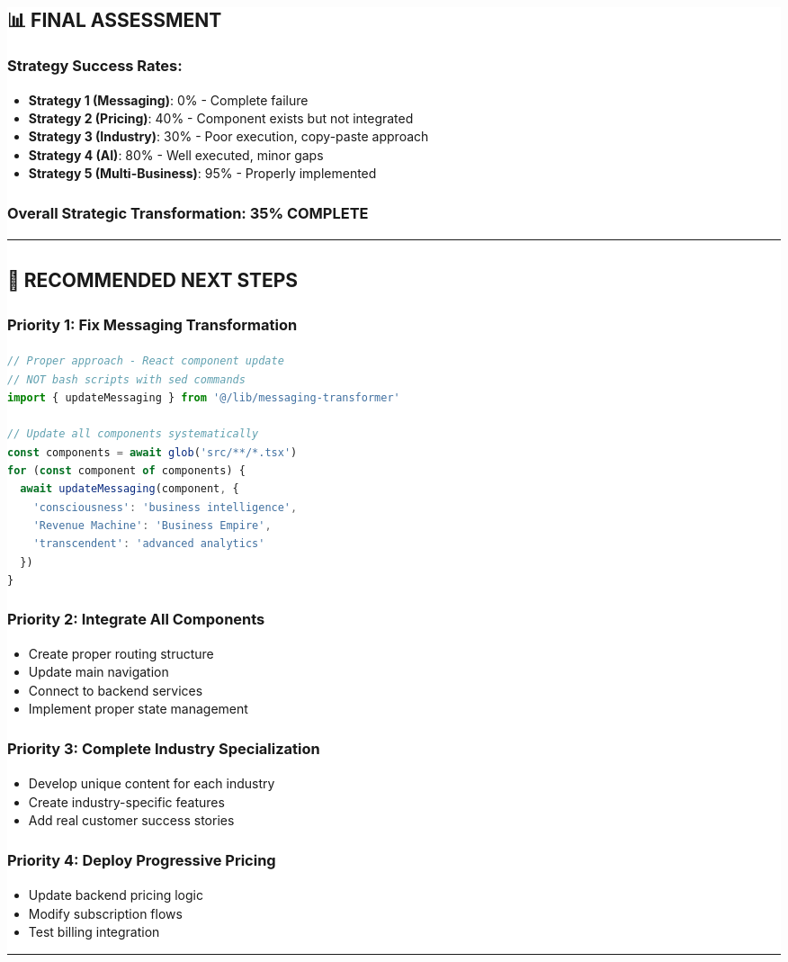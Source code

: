 
## 📊 FINAL ASSESSMENT

### Strategy Success Rates:
- **Strategy 1 (Messaging)**: 0% - Complete failure
- **Strategy 2 (Pricing)**: 40% - Component exists but not integrated
- **Strategy 3 (Industry)**: 30% - Poor execution, copy-paste approach
- **Strategy 4 (AI)**: 80% - Well executed, minor gaps
- **Strategy 5 (Multi-Business)**: 95% - Properly implemented

### Overall Strategic Transformation: **35% COMPLETE**

---

## 🚀 RECOMMENDED NEXT STEPS

### Priority 1: Fix Messaging Transformation
```typescript
// Proper approach - React component update
// NOT bash scripts with sed commands
import { updateMessaging } from '@/lib/messaging-transformer'

// Update all components systematically
const components = await glob('src/**/*.tsx')
for (const component of components) {
  await updateMessaging(component, {
    'consciousness': 'business intelligence',
    'Revenue Machine': 'Business Empire',
    'transcendent': 'advanced analytics'
  })
}
```

### Priority 2: Integrate All Components
- Create proper routing structure
- Update main navigation
- Connect to backend services
- Implement proper state management

### Priority 3: Complete Industry Specialization
- Develop unique content for each industry
- Create industry-specific features
- Add real customer success stories

### Priority 4: Deploy Progressive Pricing
- Update backend pricing logic
- Modify subscription flows
- Test billing integration

---